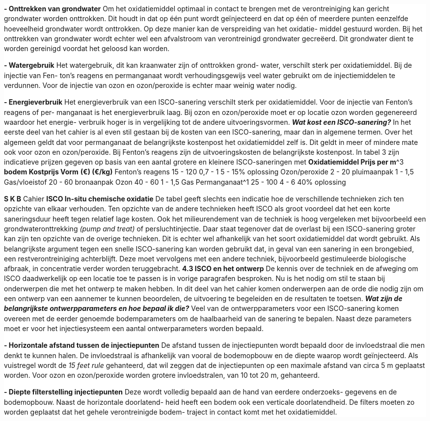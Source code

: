 **- Onttrekken van grondwater**     Om het oxidatiemiddel optimaal in contact te brengen met de     verontreiniging kan gericht grondwater worden onttrokken.     Dit houdt in dat op één punt wordt geïnjecteerd en dat op één     of meerdere punten eenzelfde hoeveelheid grondwater wordt     onttrokken. Op deze manier kan de verspreiding van het oxidatie-     middel gestuurd worden. Bij het onttrekken van grondwater     wordt echter wel een afvalstroom van verontreinigd grondwater     gecreëerd. Dit grondwater dient te worden gereinigd voordat het     geloosd kan worden. 

**- Watergebruik**     Het watergebruik, dit kan kraanwater zijn of onttrokken grond-     water, verschilt sterk per oxidatiemiddel. Bij de injectie van Fen-     ton’s reagens en permanganaat wordt verhoudingsgewijs veel water     gebruikt om de injectiemiddelen te verdunnen. Voor de injectie     van ozon en ozon/peroxide is echter maar weinig water nodig. 

**- Energieverbruik**     Het energieverbruik van een ISCO-sanering verschilt sterk per     oxidatiemiddel. Voor de injectie van Fenton’s reagens of per-     manganaat is het energieverbruik laag. Bij ozon en ozon/peroxide     moet er op locatie ozon worden gegenereerd waardoor het energie-     verbruik hoger is in vergelijking tot de andere uitvoeringsvormen. **_Wat kost een ISCO-sanering?_** In het eerste deel van het cahier is al even stil gestaan bij de kosten van een ISCO-sanering, maar dan in algemene termen. Over het algemeen geldt dat voor permanganaat de belangrijkste kostenpost het oxidatiemiddel zelf is. Dit geldt in meer of mindere mate ook voor ozon en ozon/peroxide. Bij Fenton’s reagens zijn de uitvoeringskosten de belangrijkste kostenpost. In tabel 3 zijn indicatieve prijzen gegeven op basis van een aantal grotere en kleinere ISCO-saneringen met     **Oxidatiemiddel Prijs per m**^3 **bodem Kostprijs Vorm**        **(€) (€/kg)**     Fenton’s reagens 15 - 120 0,7 - 1 5 - 15% oplossing     Ozon/peroxide 2 - 20 pluimaanpak 1 - 1,5 Gas/vloeistof        20 - 60 bronaanpak     Ozon 40 - 60 1 - 1,5 Gas     Permanganaat^1 25 - 100 4 - 6 40% oplossing 


**S K B** Cahier **ISCO In-situ chemische oxidatie** De tabel geeft slechts een indicatie hoe de verschillende technieken zich ten opzichte van elkaar verhouden. Ten opzichte van de andere technieken heeft ISCO als groot voordeel dat het een korte saneringsduur heeft tegen relatief lage kosten. Ook het milieurendement van de techniek is hoog vergeleken met bijvoorbeeld een grondwateronttrekking _(pump and treat)_ of persluchtinjectie. Daar staat tegenover dat de overlast bij een ISCO-sanering groter kan zijn ten opzichte van de overige technieken. Dit is echter wel afhankelijk van het soort oxidatiemiddel dat wordt gebruikt. Als belangrijkste argument tegen een snelle ISCO-sanering kan worden gebruikt dat, in geval van een sanering in een brongebied, een restverontreiniging achterblijft. Deze moet vervolgens met een andere techniek, bijvoorbeeld gestimuleerde biologische afbraak, in concentratie verder worden teruggebracht. **4.3 ISCO en het ontwerp** De kennis over de techniek en de afweging om ISCO daadwerkelijk op een locatie toe te passen is in vorige paragrafen besproken. Nu is het nodig om stil te staan bij onderwerpen die met het ontwerp te maken hebben. In dit deel van het cahier komen onderwerpen aan de orde die nodig zijn om een ontwerp van een aannemer te kunnen beoordelen, de uitvoering te begeleiden en de resultaten te toetsen. **_Wat zijn de belangrijkste ontwerpparameters en hoe bepaal ik die?_** Veel van de ontwerpparameters voor een ISCO-sanering komen overeen met de eerder genoemde bodemparameters om de haalbaarheid van de sanering te bepalen. Naast deze parameters moet er voor het injectiesysteem een aantal ontwerparameters worden bepaald. 

**- Horizontale afstand tussen de injectiepunten**     De afstand tussen de injectiepunten wordt bepaald door de     invloedstraal die men denkt te kunnen halen. De invloedstraal     is afhankelijk van vooral de bodemopbouw en de diepte waarop     wordt geïnjecteerd. Als vuistregel wordt de _15 feet rule_ gehanteerd,     dat wil zeggen dat de injectiepunten op een maximale afstand van     circa 5 m geplaatst worden. Voor ozon en ozon/peroxide worden     grotere invloedstralen, van 10 tot 20 m, gehanteerd. 

**- Diepte filterstelling injectiepunten**     Deze wordt volledig bepaald aan de hand van eerdere onderzoeks-     gegevens en de bodemopbouw. Naast de horizontale doorlatend-     heid heeft een bodem ook een verticale doorlatendheid. De filters     moeten zo worden geplaatst dat het gehele verontreinigde bodem-     traject in contact komt met het oxidatiemiddel. 
